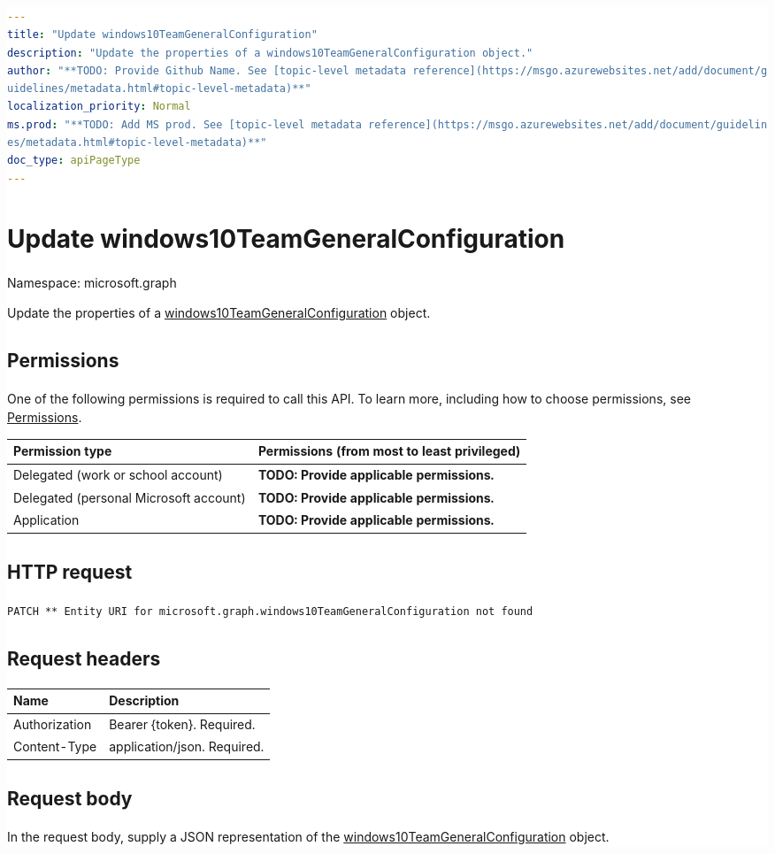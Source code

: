 ```yaml
---
title: "Update windows10TeamGeneralConfiguration"
description: "Update the properties of a windows10TeamGeneralConfiguration object."
author: "**TODO: Provide Github Name. See [topic-level metadata reference](https://msgo.azurewebsites.net/add/document/guidelines/metadata.html#topic-level-metadata)**"
localization_priority: Normal
ms.prod: "**TODO: Add MS prod. See [topic-level metadata reference](https://msgo.azurewebsites.net/add/document/guidelines/metadata.html#topic-level-metadata)**"
doc_type: apiPageType
---
```


# Update windows10TeamGeneralConfiguration
Namespace: microsoft.graph

Update the properties of a [windows10TeamGeneralConfiguration](../resources/windows10teamgeneralconfiguration.md) object.

## Permissions
One of the following permissions is required to call this API. To learn more, including how to choose permissions, see [Permissions](/graph/permissions-reference).

|Permission type|Permissions (from most to least privileged)|
|:---|:---|
|Delegated (work or school account)|**TODO: Provide applicable permissions.**|
|Delegated (personal Microsoft account)|**TODO: Provide applicable permissions.**|
|Application|**TODO: Provide applicable permissions.**|

## HTTP request


``` http
PATCH ** Entity URI for microsoft.graph.windows10TeamGeneralConfiguration not found
```

## Request headers
|Name|Description|
|:---|:---|
|Authorization|Bearer {token}. Required.|
|Content-Type|application/json. Required.|

## Request body
In the request body, supply a JSON representation of the [windows10TeamGeneralConfiguration](../resources/windows10teamgeneralconfiguration.md) object.
